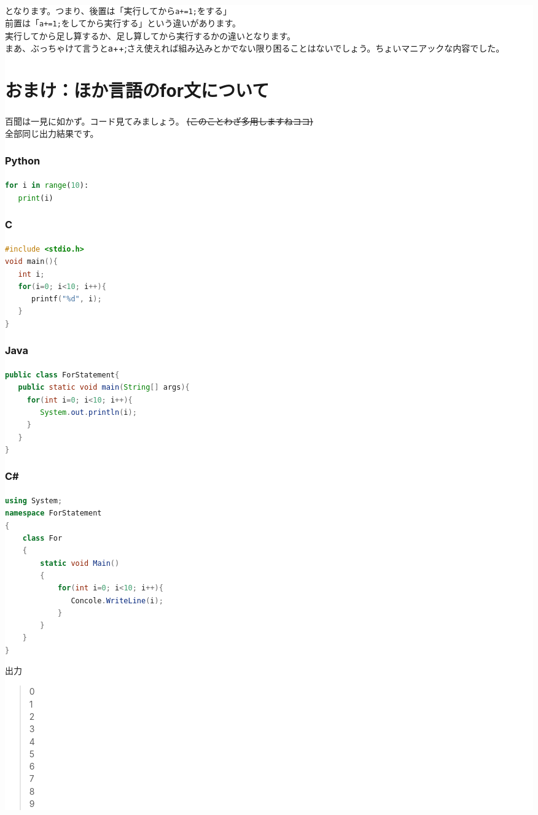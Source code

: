 となります。つまり、後置は「実行してから`a+=1;`をする」  
前置は「`a+=1;`をしてから実行する」という違いがあります。  
実行してから足し算するか、足し算してから実行するかの違いとなります。  
まあ、ぶっちゃけて言うとa++;さえ使えれば組み込みとかでない限り困ることはないでしょう。ちょいマニアックな内容でした。  

# おまけ：ほか言語のfor文について
百聞は一見に如かず。コード見てみましょう。 ~~(このことわざ多用しますねココ)~~  
全部同じ出力結果です。  
### Python
```py
for i in range(10):
   print(i)
```
### C
```c
#include <stdio.h>
void main(){
   int i;
   for(i=0; i<10; i++){
      printf("%d", i);
   }
}
```
### Java
```java
public class ForStatement{
   public static void main(String[] args){
     for(int i=0; i<10; i++){
        System.out.println(i);
     }
   }
}
```
### C#
```cs
using System;
namespace ForStatement
{
    class For 
    {
        static void Main() 
        {
            for(int i=0; i<10; i++){
               Concole.WriteLine(i);
            }
        }
    }
}
```
 出力
> 0  
> 1  
> 2  
> 3  
> 4  
> 5  
> 6  
> 7  
> 8  
> 9  
